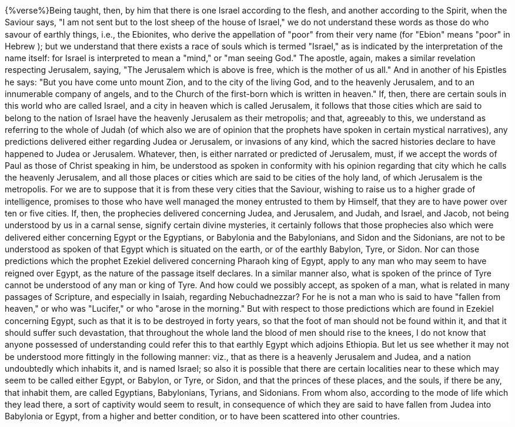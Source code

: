 {%verse%}Being taught, then, by him that there is one Israel according to the flesh, and another according to the Spirit, when the Saviour says, "I am not sent but to the lost sheep of the house of Israel," we do not understand these words as those do who savour of earthly things, i.e., the Ebionites, who derive the appellation of "poor" from their very name (for "Ebion" means "poor" in Hebrew ); but we understand that there exists a race of souls which is termed "Israel," as is indicated by the interpretation of the name itself: for Israel is interpreted to mean a "mind," or "man seeing God." The apostle, again, makes a similar revelation respecting Jeru­salem, saying, "The Jerusalem which is above is free, which is the mother of us all." And in another of his Epistles he says: "But you have come unto mount Zion, and to the city of the living God, and to the heavenly Jerusalem, and to an innumerable company of angels, and to the Church of the first-born which is written in heaven." If, then, there are certain souls in this world who are called Israel, and a city in heaven which is called Jerusalem, it follows that those cities which are said to belong to the nation of Israel have the heavenly Jerusalem as their metrop­olis; and that, agreeably to this, we understand as referring to the whole of Judah (of which also we are of opinion that the prophets have spoken in certain mystical narratives), any predictions delivered either regarding Judea or Jerusalem, or invasions of any kind, which the sacred histories declare to have happened to Judea or Jerusalem. Whatever, then, is either narrated or predicted of Jerusalem, must, if we accept the words of Paul as those of Christ speaking in him, be understood as spoken in conformity with his opin­ion regarding that city which he calls the heavenly Jerusalem, and all those places or cities which are said to be cities of the holy land, of which Jerusalem is the metropolis. For we are to suppose that it is from these very cities that the Saviour, wishing to raise us to a higher grade of intelligence, promises to those who have well managed the money entrusted to them by Himself, that they are to have power over ten or five cities. If, then, the prophecies delivered concerning Judea, and Jerusalem, and Judah, and Israel, and Jacob, not being understood by us in a carnal sense, signify certain divine mysteries, it cer­tainly follows that those prophecies also which were delivered either concerning Egypt or the Egyptians, or Babylonia and the Babylonians, and Sidon and the Sidonians, are not to be understood as spoken of that Egypt which is situated on the earth, or of the earthly Babylon, Tyre, or Sidon. Nor can those predictions which the prophet Ezekiel delivered concerning Pharaoh king of Egypt, apply to any man who may seem to have reigned over Egypt, as the nature of the passage itself declares. In a similar manner also, what is spoken of the prince of Tyre cannot be under­stood of any man or king of Tyre. And how could we possibly accept, as spoken of a man, what is related in many passages of Scripture, and especially in Isaiah, regarding Nebuchadnezzar? For he is not a man who is said to have "fallen from heaven," or who was "Lucifer," or who "arose in the morning." But with respect to those predictions which are found in Ezekiel concerning Egypt, such as that it is to be destroyed in forty years, so that the foot of man should not be found within it, and that it should suf­fer such devastation, that throughout the whole land the blood of men should rise to the knees, I do not know that anyone possessed of understanding could refer this to that earthly Egypt which adjoins Ethio­pia. But let us see whether it may not be under­stood more fittingly in the following manner: viz., that as there is a heavenly Jerusalem and Judea, and a nation undoubtedly which inhabits it, and is named Israel; so also it is possible that there are certain localities near to these which may seem to be called either Egypt, or Babylon, or Tyre, or Sidon, and that the princes of these places, and the souls, if there be any, that inhabit them, are called Egyptians, Baby­lonians, Tyrians, and Sidonians. From whom also, according to the mode of life which they lead there, a sort of captivity would seem to result, in conse­quence of which they are said to have fallen from Judea into Babylonia or Egypt, from a higher and better condition, or to have been scattered into other countries.
